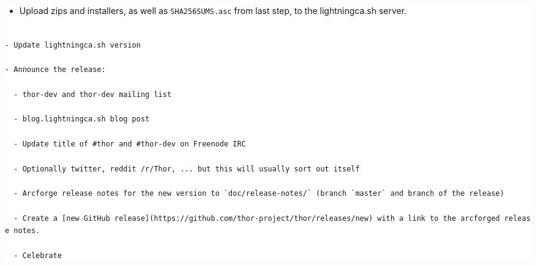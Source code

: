 - Upload zips and installers, as well as `SHA256SUMS.asc` from last step, to the lightningca.sh server.

```

- Update lightningca.sh version

- Announce the release:

  - thor-dev and thor-dev mailing list

  - blog.lightningca.sh blog post

  - Update title of #thor and #thor-dev on Freenode IRC

  - Optionally twitter, reddit /r/Thor, ... but this will usually sort out itself

  - Arcforge release notes for the new version to `doc/release-notes/` (branch `master` and branch of the release)

  - Create a [new GitHub release](https://github.com/thor-project/thor/releases/new) with a link to the arcforged release notes.

  - Celebrate
